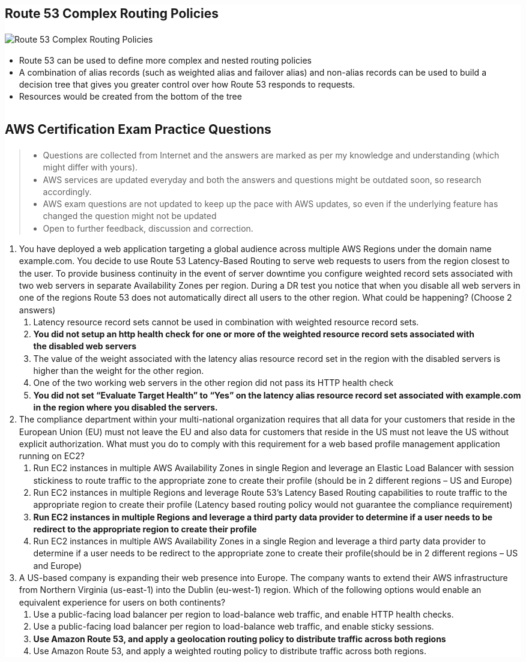 ## Route 53 Complex Routing Policies

![Route 53 Complex Routing Policies](https://jayendrapatil.com/wp-content/uploads/2016/06/Route-53-Complex-Routing-Policies.png)

- Route 53 can be used to define more complex and nested routing policies
- A combination of alias records (such as weighted alias and failover alias) and non-alias records can be used to build a decision tree that gives you greater control over how Route 53 responds to requests.
- Resources would be created from the bottom of the tree

## AWS Certification Exam Practice Questions

> - Questions are collected from Internet and the answers are marked as per my knowledge and understanding (which might differ with yours).
> - AWS services are updated everyday and both the answers and questions might be outdated soon, so research accordingly.
> - AWS exam questions are not updated to keep up the pace with AWS updates, so even if the underlying feature has changed the question might not be updated
> - Open to further feedback, discussion and correction.

1. You have deployed a web application targeting a global audience across multiple AWS Regions under the domain name example.com. You decide to use Route 53 Latency-Based Routing to serve web requests to users from the region closest to the user. To provide business continuity in the event of server downtime you configure weighted record sets associated with two web servers in separate Availability Zones per region. During a DR test you notice that when you disable all web servers in one of the regions Route 53 does not automatically direct all users to the other region. What could be happening? (Choose 2 answers)
    1. Latency resource record sets cannot be used in combination with weighted resource record sets.
    2. **You did not setup an http health check for one or more of the weighted resource record sets associated with the disabled web servers**
    3. The value of the weight associated with the latency alias resource record set in the region with the disabled servers is higher than the weight for the other region.
    4. One of the two working web servers in the other region did not pass its HTTP health check
    5. **You did not set “Evaluate Target Health” to “Yes” on the latency alias resource record set associated with example.com in the region where you disabled the servers.**
2. The compliance department within your multi-national organization requires that all data for your customers that reside in the European Union (EU) must not leave the EU and also data for customers that reside in the US must not leave the US without explicit authorization. What must you do to comply with this requirement for a web based profile management application running on EC2?
    1. Run EC2 instances in multiple AWS Availability Zones in single Region and leverage an Elastic Load Balancer with session stickiness to route traffic to the appropriate zone to create their profile (should be in 2 different regions – US and Europe)
    2. Run EC2 instances in multiple Regions and leverage Route 53’s Latency Based Routing capabilities to route traffic to the appropriate region to create their profile (Latency based routing policy would not guarantee the compliance requirement)
    3. **Run EC2 instances in multiple Regions and leverage a third party data provider to determine if a user needs to be redirect to the appropriate region to create their profile**
    4. Run EC2 instances in multiple AWS Availability Zones in a single Region and leverage a third party data provider to determine if a user needs to be redirect to the appropriate zone to create their profile(should be in 2 different regions – US and Europe)
3. A US-based company is expanding their web presence into Europe. The company wants to extend their AWS infrastructure from Northern Virginia (us-east-1) into the Dublin (eu-west-1) region. Which of the following options would enable an equivalent experience for users on both continents?
    1. Use a public-facing load balancer per region to load-balance web traffic, and enable HTTP health checks.
    2. Use a public-facing load balancer per region to load-balance web traffic, and enable sticky sessions.
    3. **Use Amazon Route 53, and apply a geolocation routing policy to distribute traffic across both regions**
    4. Use Amazon Route 53, and apply a weighted routing policy to distribute traffic across both regions.